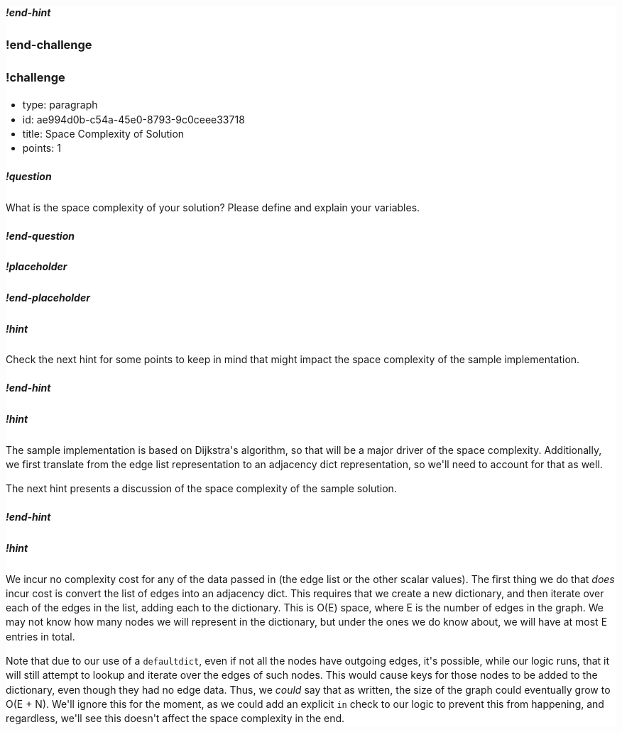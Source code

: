 ##### !end-hint

### !end-challenge






### !challenge

* type: paragraph
* id: ae994d0b-c54a-45e0-8793-9c0ceee33718
* title: Space Complexity of Solution
* points: 1 

##### !question

What is the space complexity of your solution? Please define and explain your variables.

##### !end-question

##### !placeholder

##### !end-placeholder

##### !hint
Check the next hint for some points to keep in mind that might impact the space complexity of the sample implementation.
##### !end-hint

##### !hint
The sample implementation is based on Dijkstra's algorithm, so that will be a major driver of the space complexity. Additionally, we first translate from the edge list representation to an adjacency dict representation, so we'll need to account for that as well.

The next hint presents a discussion of the space complexity of the sample solution.
##### !end-hint

##### !hint
We incur no complexity cost for any of the data passed in (the edge list or the other scalar values). The first thing we do that _does_ incur cost is convert the list of edges into an adjacency dict. This requires that we create a new dictionary, and then iterate over each of the edges in the list, adding each to the dictionary. This is O(E) space, where E is the number of edges in the graph. We may not know how many nodes we will represent in the dictionary, but under the ones we do know about, we will have at most E entries in total.

Note that due to our use of a `defaultdict`, even if not all the nodes have outgoing edges, it's possible, while our logic runs, that it will still attempt to lookup and iterate over the edges of such nodes. This would cause keys for those nodes to be added to the dictionary, even though they had no edge data. Thus, we _could_ say that as written, the size of the graph could eventually grow to O(E + N). We'll ignore this for the moment, as we could add an explicit `in` check to our logic to prevent this from happening, and regardless, we'll see this doesn't affect the space complexity in the end.
